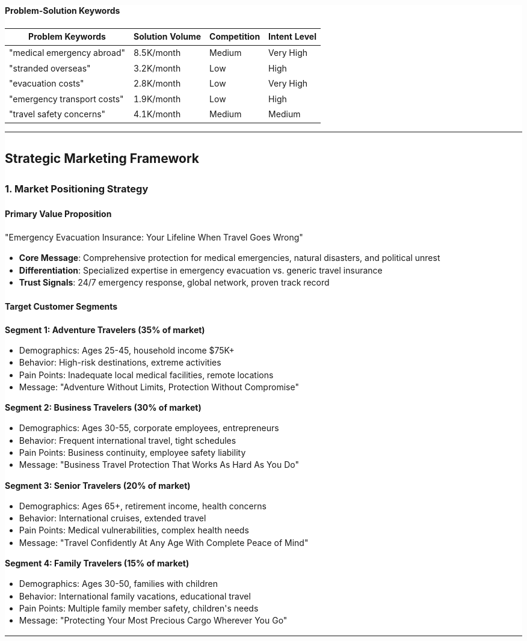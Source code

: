 #### **Problem-Solution Keywords**
| Problem Keywords | Solution Volume | Competition | Intent Level |
|------------------|----------------|-------------|--------------|
| "medical emergency abroad" | 8.5K/month | Medium | Very High |
| "stranded overseas" | 3.2K/month | Low | High |
| "evacuation costs" | 2.8K/month | Low | Very High |
| "emergency transport costs" | 1.9K/month | Low | High |
| "travel safety concerns" | 4.1K/month | Medium | Medium |

---

## Strategic Marketing Framework

### **1. Market Positioning Strategy**

#### **Primary Value Proposition**
"Emergency Evacuation Insurance: Your Lifeline When Travel Goes Wrong"
- **Core Message**: Comprehensive protection for medical emergencies, natural disasters, and political unrest
- **Differentiation**: Specialized expertise in emergency evacuation vs. generic travel insurance
- **Trust Signals**: 24/7 emergency response, global network, proven track record

#### **Target Customer Segments**

**Segment 1: Adventure Travelers (35% of market)**
- Demographics: Ages 25-45, household income $75K+
- Behavior: High-risk destinations, extreme activities
- Pain Points: Inadequate local medical facilities, remote locations
- Message: "Adventure Without Limits, Protection Without Compromise"

**Segment 2: Business Travelers (30% of market)**
- Demographics: Ages 30-55, corporate employees, entrepreneurs
- Behavior: Frequent international travel, tight schedules
- Pain Points: Business continuity, employee safety liability
- Message: "Business Travel Protection That Works As Hard As You Do"

**Segment 3: Senior Travelers (20% of market)**
- Demographics: Ages 65+, retirement income, health concerns
- Behavior: International cruises, extended travel
- Pain Points: Medical vulnerabilities, complex health needs
- Message: "Travel Confidently At Any Age With Complete Peace of Mind"

**Segment 4: Family Travelers (15% of market)**
- Demographics: Ages 30-50, families with children
- Behavior: International family vacations, educational travel
- Pain Points: Multiple family member safety, children's needs
- Message: "Protecting Your Most Precious Cargo Wherever You Go"

---
